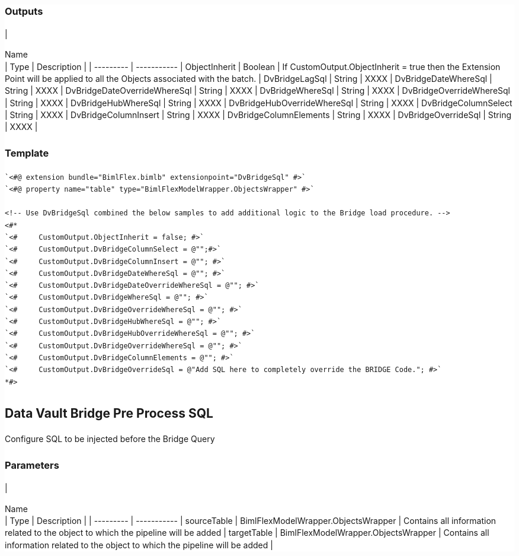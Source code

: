 
### Outputs

| <div style="width:150px">Name</div> | Type | Description |
| --------- | ----------- |
ObjectInherit | Boolean | If CustomOutput.ObjectInherit = true then the Extension Point will be applied to all the Objects associated with the batch. |
DvBridgeLagSql | String | XXXX |
DvBridgeDateWhereSql | String | XXXX |
DvBridgeDateOverrideWhereSql | String | XXXX |
DvBridgeWhereSql | String | XXXX |
DvBridgeOverrideWhereSql | String | XXXX |
DvBridgeHubWhereSql | String | XXXX |
DvBridgeHubOverrideWhereSql | String | XXXX |
DvBridgeColumnSelect | String | XXXX |
DvBridgeColumnInsert | String | XXXX |
DvBridgeColumnElements | String | XXXX |
DvBridgeOverrideSql | String | XXXX |

### Template

```biml
`<#@ extension bundle="BimlFlex.bimlb" extensionpoint="DvBridgeSql" #>`
`<#@ property name="table" type="BimlFlexModelWrapper.ObjectsWrapper" #>`

<!-- Use DvBridgeSql combined the below samples to add additional logic to the Bridge load procedure. -->
<#*
`<# 	CustomOutput.ObjectInherit = false; #>`
`<# 	CustomOutput.DvBridgeColumnSelect = @"";#>`
`<# 	CustomOutput.DvBridgeColumnInsert = @""; #>`
`<# 	CustomOutput.DvBridgeDateWhereSql = @""; #>`
`<# 	CustomOutput.DvBridgeDateOverrideWhereSql = @""; #>`
`<# 	CustomOutput.DvBridgeWhereSql = @""; #>`
`<# 	CustomOutput.DvBridgeOverrideWhereSql = @""; #>`
`<# 	CustomOutput.DvBridgeHubWhereSql = @""; #>`
`<# 	CustomOutput.DvBridgeHubOverrideWhereSql = @""; #>`
`<# 	CustomOutput.DvBridgeOverrideWhereSql = @""; #>`
`<# 	CustomOutput.DvBridgeColumnElements = @""; #>`
`<# 	CustomOutput.DvBridgeOverrideSql = @"Add SQL here to completely override the BRIDGE Code."; #>`
*#>
```

## Data Vault Bridge Pre Process SQL

Configure SQL to be injected before the Bridge Query

### Parameters

| <div style="width:150px">Name</div> | Type | Description |
| --------- | ----------- |
sourceTable | BimlFlexModelWrapper.ObjectsWrapper | Contains all information related to the object to which the pipeline will be added |
targetTable | BimlFlexModelWrapper.ObjectsWrapper | Contains all information related to the object to which the pipeline will be added |
